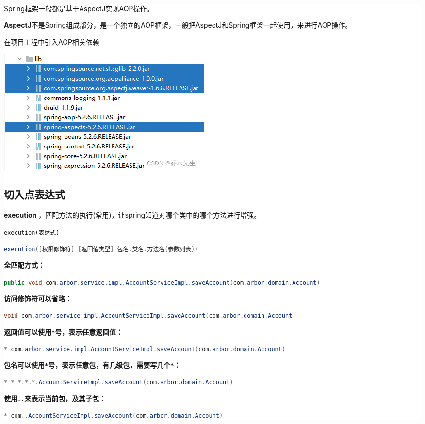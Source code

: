
Spring框架一般都是基于AspectJ实现AOP操作。

**AspectJ**不是Spring组成部分，是一个独立的AOP框架，一般把AspectJ和Spring框架一起使用，来进行AOP操作。

在项目工程中引入AOP相关依赖

![](assets/SpringAOP/e1e10348630a233e8b5f76df642d9464_MD5.png)

## 切入点表达式

**execution** ，匹配方法的执行(常用)，让spring知道对哪个类中的哪个方法进行增强。

`execution(表达式)`

```java
execution([权限修饰符] [返回值类型] 包名.类名.方法名(参数列表))
```

**全匹配方式：**

```java
public void com.arbor.service.impl.AccountServiceImpl.saveAccount(com.arbor.domain.Account)
```

**访问修饰符可以省略：**

```java
void com.arbor.service.impl.AccountServiceImpl.saveAccount(com.arbor.domain.Account)
```

**返回值可以使用`*`号，表示任意返回值：**

```java
* com.arbor.service.impl.AccountServiceImpl.saveAccount(com.arbor.domain.Account)
```

**包名可以使用`*`号，表示任意包，有几级包，需要写几个`*`：** 

```java
* *.*.*.*.AccountServiceImpl.saveAccount(com.arbor.domain.Account)
```

**使用`..`来表示当前包，及其子包：**

```java
* com..AccountServiceImpl.saveAccount(com.arbor.domain.Account)
```
